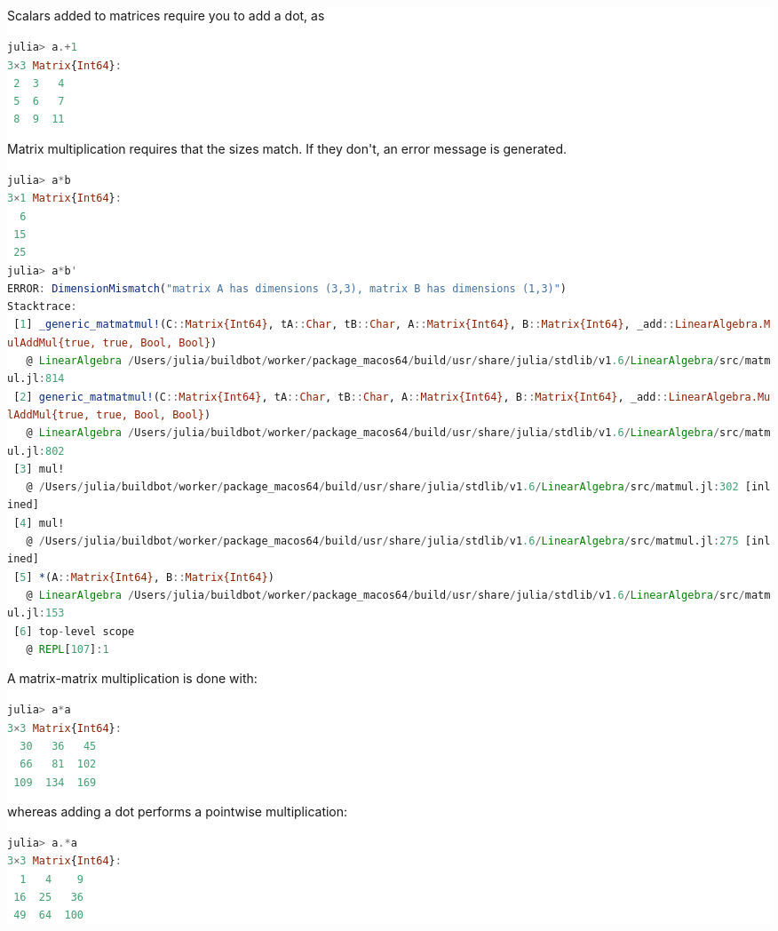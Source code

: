 Scalars added to matrices require you to add a dot, as

```julia
julia> a.+1
3×3 Matrix{Int64}:
 2  3   4
 5  6   7
 8  9  11
```
Matrix multiplication requires that the sizes match. If they don't, an error message is generated.
```julia
julia> a*b
3×1 Matrix{Int64}:
  6
 15
 25
julia> a*b'
ERROR: DimensionMismatch("matrix A has dimensions (3,3), matrix B has dimensions (1,3)")
Stacktrace:
 [1] _generic_matmatmul!(C::Matrix{Int64}, tA::Char, tB::Char, A::Matrix{Int64}, B::Matrix{Int64}, _add::LinearAlgebra.MulAddMul{true, true, Bool, Bool})
   @ LinearAlgebra /Users/julia/buildbot/worker/package_macos64/build/usr/share/julia/stdlib/v1.6/LinearAlgebra/src/matmul.jl:814
 [2] generic_matmatmul!(C::Matrix{Int64}, tA::Char, tB::Char, A::Matrix{Int64}, B::Matrix{Int64}, _add::LinearAlgebra.MulAddMul{true, true, Bool, Bool})
   @ LinearAlgebra /Users/julia/buildbot/worker/package_macos64/build/usr/share/julia/stdlib/v1.6/LinearAlgebra/src/matmul.jl:802
 [3] mul!
   @ /Users/julia/buildbot/worker/package_macos64/build/usr/share/julia/stdlib/v1.6/LinearAlgebra/src/matmul.jl:302 [inlined]
 [4] mul!
   @ /Users/julia/buildbot/worker/package_macos64/build/usr/share/julia/stdlib/v1.6/LinearAlgebra/src/matmul.jl:275 [inlined]
 [5] *(A::Matrix{Int64}, B::Matrix{Int64})
   @ LinearAlgebra /Users/julia/buildbot/worker/package_macos64/build/usr/share/julia/stdlib/v1.6/LinearAlgebra/src/matmul.jl:153
 [6] top-level scope
   @ REPL[107]:1
```

A matrix-matrix multiplication is done with:
```julia
julia> a*a
3×3 Matrix{Int64}:
  30   36   45
  66   81  102
 109  134  169
```
whereas adding a dot performs a pointwise multiplication: 
```julia
julia> a.*a
3×3 Matrix{Int64}:
  1   4    9
 16  25   36
 49  64  100
 ```
